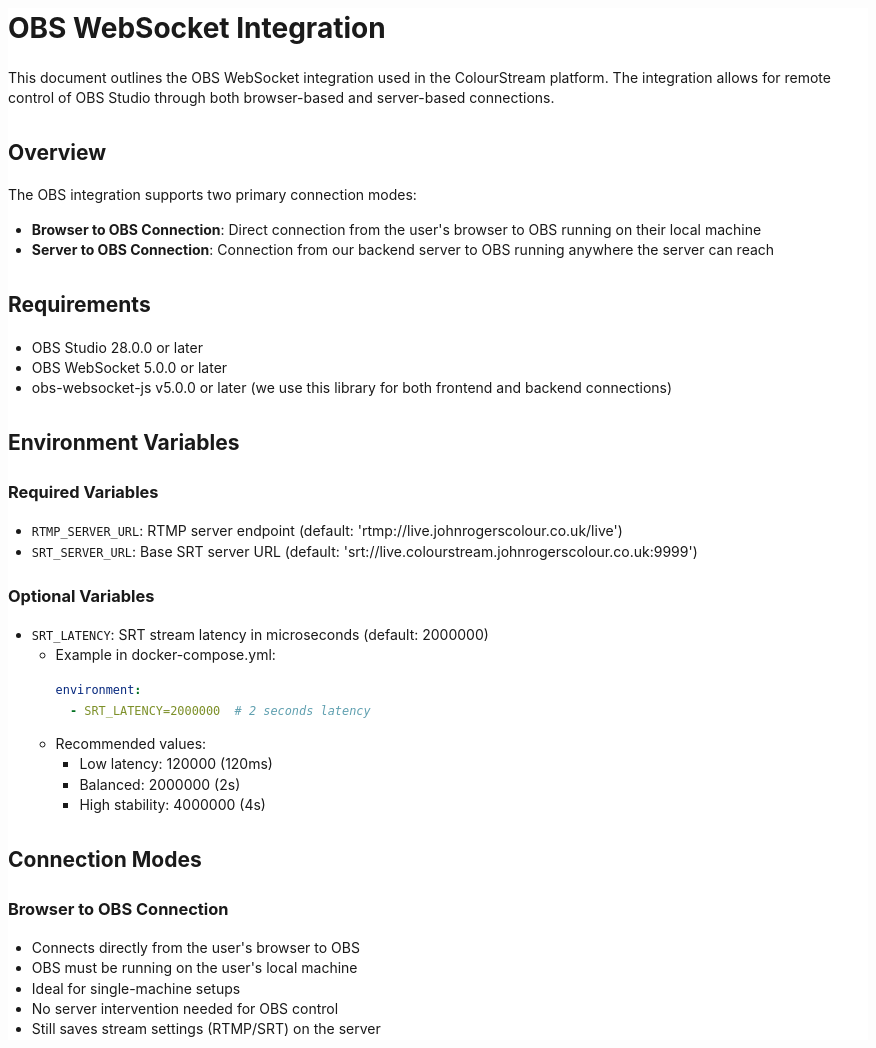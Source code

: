 # OBS WebSocket Integration

This document outlines the OBS WebSocket integration used in the ColourStream platform. The integration allows for remote control of OBS Studio through both browser-based and server-based connections.

## Overview

The OBS integration supports two primary connection modes:
- **Browser to OBS Connection**: Direct connection from the user's browser to OBS running on their local machine
- **Server to OBS Connection**: Connection from our backend server to OBS running anywhere the server can reach

## Requirements

- OBS Studio 28.0.0 or later
- OBS WebSocket 5.0.0 or later
- obs-websocket-js v5.0.0 or later (we use this library for both frontend and backend connections)

## Environment Variables

### Required Variables
- `RTMP_SERVER_URL`: RTMP server endpoint (default: 'rtmp://live.johnrogerscolour.co.uk/live')
- `SRT_SERVER_URL`: Base SRT server URL (default: 'srt://live.colourstream.johnrogerscolour.co.uk:9999')

### Optional Variables
- `SRT_LATENCY`: SRT stream latency in microseconds (default: 2000000)
  - Example in docker-compose.yml:
    ```yaml
    environment:
      - SRT_LATENCY=2000000  # 2 seconds latency
    ```
  - Recommended values:
    - Low latency: 120000 (120ms)
    - Balanced: 2000000 (2s)
    - High stability: 4000000 (4s)

## Connection Modes

### Browser to OBS Connection
- Connects directly from the user's browser to OBS
- OBS must be running on the user's local machine
- Ideal for single-machine setups
- No server intervention needed for OBS control
- Still saves stream settings (RTMP/SRT) on the server
